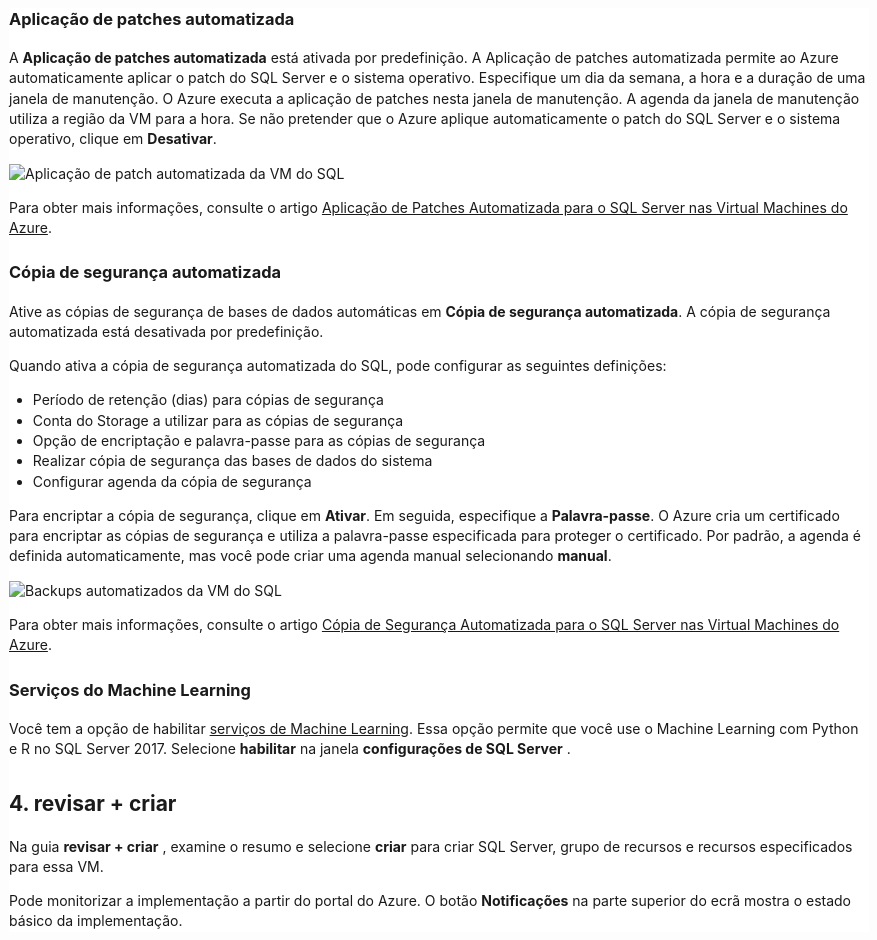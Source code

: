 ### <a name="automated-patching"></a>Aplicação de patches automatizada

A **Aplicação de patches automatizada** está ativada por predefinição. A Aplicação de patches automatizada permite ao Azure automaticamente aplicar o patch do SQL Server e o sistema operativo. Especifique um dia da semana, a hora e a duração de uma janela de manutenção. O Azure executa a aplicação de patches nesta janela de manutenção. A agenda da janela de manutenção utiliza a região da VM para a hora. Se não pretender que o Azure aplique automaticamente o patch do SQL Server e o sistema operativo, clique em **Desativar**.  

![Aplicação de patch automatizada da VM do SQL](media/virtual-machines-windows-portal-sql-server-provision/azure-sqlvm-automated-patching.png)

Para obter mais informações, consulte o artigo [Aplicação de Patches Automatizada para o SQL Server nas Virtual Machines do Azure](virtual-machines-windows-sql-automated-patching.md).

### <a name="automated-backup"></a>Cópia de segurança automatizada

Ative as cópias de segurança de bases de dados automáticas em **Cópia de segurança automatizada**. A cópia de segurança automatizada está desativada por predefinição.

Quando ativa a cópia de segurança automatizada do SQL, pode configurar as seguintes definições:

* Período de retenção (dias) para cópias de segurança
* Conta do Storage a utilizar para as cópias de segurança
* Opção de encriptação e palavra-passe para as cópias de segurança
* Realizar cópia de segurança das bases de dados do sistema
* Configurar agenda da cópia de segurança

Para encriptar a cópia de segurança, clique em **Ativar**. Em seguida, especifique a **Palavra-passe**. O Azure cria um certificado para encriptar as cópias de segurança e utiliza a palavra-passe especificada para proteger o certificado. Por padrão, a agenda é definida automaticamente, mas você pode criar uma agenda manual selecionando **manual**. 

![Backups automatizados da VM do SQL](media/virtual-machines-windows-portal-sql-server-provision/automated-backup.png)

Para obter mais informações, consulte o artigo [Cópia de Segurança Automatizada para o SQL Server nas Virtual Machines do Azure](virtual-machines-windows-sql-automated-backup.md).


### <a name="machine-learning-services"></a>Serviços do Machine Learning

Você tem a opção de habilitar [serviços de Machine Learning](/sql/advanced-analytics/). Essa opção permite que você use o Machine Learning com Python e R no SQL Server 2017. Selecione **habilitar** na janela **configurações de SQL Server** .


## <a name="4-review--create"></a>4. revisar + criar

Na guia **revisar + criar** , examine o resumo e selecione **criar** para criar SQL Server, grupo de recursos e recursos especificados para essa VM.

Pode monitorizar a implementação a partir do portal do Azure. O botão **Notificações** na parte superior do ecrã mostra o estado básico da implementação.
